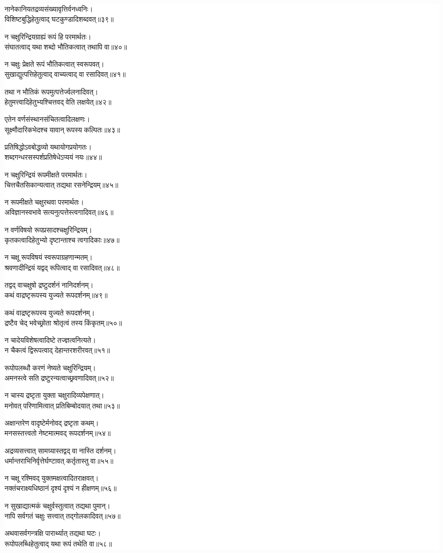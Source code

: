 नानेकानियतद्रव्यसंख्यावृत्तिर्वनध्वनिः।  
विशिष्टबुद्धिहेतुत्वाद् घटकुण्डादिशब्दवत्॥३९॥

न चक्षुरिन्द्रियग्राह्यं रूपं हि परमार्थतः।  
संघातत्वाद् यथा शब्दो भौतिकत्वात् तथापि वा॥४०॥

न चक्षुः प्रेक्षते रूपं भौतिकत्वात् स्वरूपवत्।  
सुखाद्युत्पत्तिहेतुत्वाद् वाच्यत्वाद् वा रसादिवत्॥४१॥

तथा न भौतिकं रूपमुत्पत्तेर्ज्वलनादिवत्।  
हेतुमत्त्वादिहेतुभ्यश्चित्तवद् वेति लक्षयेत्॥४२॥

एतेन वर्णसंस्थानसंचितत्वादिलक्षणः।  
सूक्ष्मौदारिकभेदश्च यावान् रूपस्य कल्पितः॥४३॥

प्रतिषिद्धोऽवबोद्धव्यो यथायोगप्रयोगतः।  
शब्दगन्धरसस्पर्शप्रतिषेधेऽप्ययं नयः॥४४॥

न चक्षुरिन्द्रियं रूपमीक्षते परमार्थतः।  
चित्तचैतसिकान्यत्वात् तद्यथा रसनेन्द्रियम्॥४५॥

न रूपमीक्षते चक्षुरथवा परमार्थतः।  
अविज्ञानस्वभावे सत्यनुत्पत्तेस्त्वगादिवत्॥४६॥

न वर्णविषयो रूपप्रसादश्चक्षुरिन्द्रियम्।  
कृतकत्वादिहेतुभ्यो दृष्टान्ताश्च त्वगादिकाः॥४७॥

न चक्षू रूपविषयं स्वरूपाग्रहणान्मतम्।  
श्रवणादीन्द्रियं यद्वद् रूपित्वाद् वा रसादिवत्॥४८॥

तद्वद् वाचक्षुषो द्रष्टुदर्शनं नानिदर्शनम्।  
कथं वाद्रष्टृरूपस्य युज्यते रूपदर्शनम्॥४९॥

कथं वाद्रष्टृरूपस्य युज्यते रूपदर्शनम्।  
द्रष्टैव चेद् भवेच्छ्रोता श्रोतृत्वं तस्य किंकृतम्॥५०॥

न चादेयविशेषत्वादिष्टे तज्ज्ञत्वनित्यते।  
न चैकत्वं द्विरूपत्वाद् देहान्तरशरीरवत्॥५१॥

रूपोपलब्धौ करणं नेष्यते चक्षुरिन्द्रियम्।  
अमनस्त्वे सति द्रष्टुरन्यत्वाच्छ्रवणादिवत्॥५२॥

न चास्य द्रष्टृता युक्ता चक्षुरादिव्यपेक्षणात्।  
मनोवत् परिणामित्वात् प्रतिबिम्बोदयात् तथा॥५३॥

अक्षान्तरेण वादृष्टेर्मनोवद् द्रष्टृता कथम्।  
मनसस्तत्त्वतो नेष्टमात्मवद् रूपदर्शनम्॥५४॥

अद्रव्यसत्त्वात् सामग्र्यास्तद्वद् वा नास्ति दर्शनम्।  
धर्मान्तराभिनिर्वृत्तेर्घण्टावत् कर्तृतास्तु वा॥५५॥

न चक्षू रश्मिवद् युक्तमक्षत्वादितराक्षवत्।  
नक्तंचराक्ष्यधिष्ठानं दृश्यं दृश्यं न हीक्षणम्॥५६॥

न सुखाद्यात्मकं चक्षुर्वस्तुत्वात् तद्यथा पुमान्।  
नापि सर्वगतं चक्षुः सत्त्वात् तद्गोलकादिवत्॥५७॥

अथवासर्वगन्त्रक्षि पारार्थ्यात् तद्यथा घटः।  
रूपोपलब्धिहेतुत्वाद् यथा रूपं तथेति वा॥५८॥
